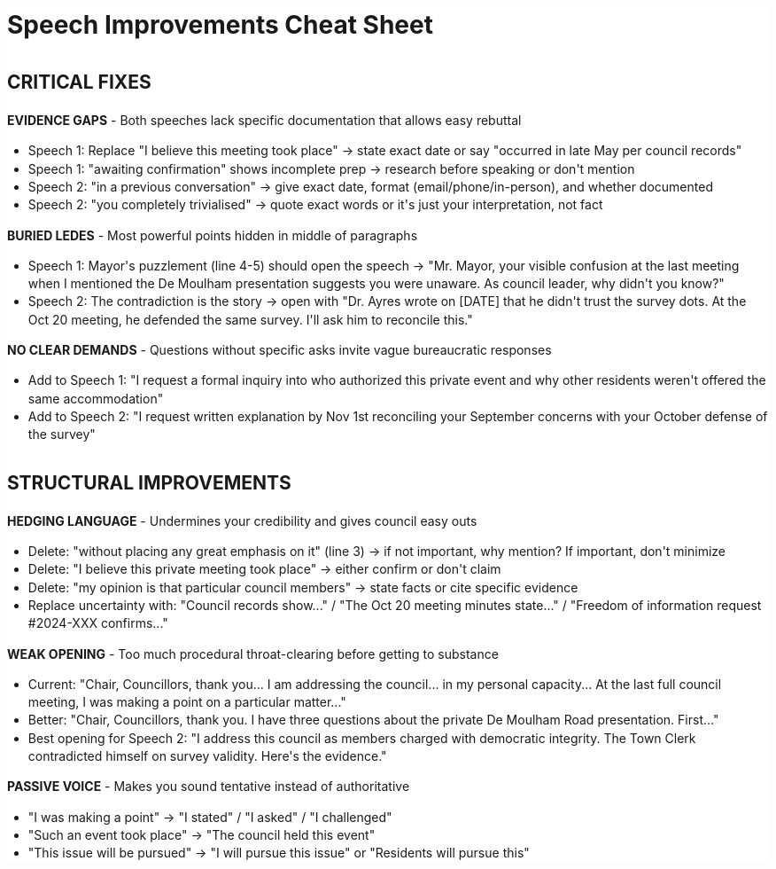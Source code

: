 # Speech Improvements Cheat Sheet

## CRITICAL FIXES

**EVIDENCE GAPS** - Both speeches lack specific documentation that allows easy rebuttal
- Speech 1: Replace "I believe this meeting took place" → state exact date or say "occurred in late May per council records"
- Speech 1: "awaiting confirmation" shows incomplete prep → research before speaking or don't mention
- Speech 2: "in a previous conversation" → give exact date, format (email/phone/in-person), and whether documented
- Speech 2: "you completely trivialised" → quote exact words or it's just your interpretation, not fact

**BURIED LEDES** - Most powerful points hidden in middle of paragraphs
- Speech 1: Mayor's puzzlement (line 4-5) should open the speech → "Mr. Mayor, your visible confusion at the last meeting when I mentioned the De Moulham presentation suggests you were unaware. As council leader, why didn't you know?"
- Speech 2: The contradiction is the story → open with "Dr. Ayres wrote on [DATE] that he didn't trust the survey dots. At the Oct 20 meeting, he defended the same survey. I'll ask him to reconcile this."

**NO CLEAR DEMANDS** - Questions without specific asks invite vague bureaucratic responses
- Add to Speech 1: "I request a formal inquiry into who authorized this private event and why other residents weren't offered the same accommodation"
- Add to Speech 2: "I request written explanation by Nov 1st reconciling your September concerns with your October defense of the survey"

## STRUCTURAL IMPROVEMENTS

**HEDGING LANGUAGE** - Undermines your credibility and gives council easy outs
- Delete: "without placing any great emphasis on it" (line 3) → if not important, why mention? If important, don't minimize
- Delete: "I believe this private meeting took place" → either confirm or don't claim
- Delete: "my opinion is that particular council members" → state facts or cite specific evidence
- Replace uncertainty with: "Council records show..." / "The Oct 20 meeting minutes state..." / "Freedom of information request #2024-XXX confirms..."

**WEAK OPENING** - Too much procedural throat-clearing before getting to substance
- Current: "Chair, Councillors, thank you... I am addressing the council... in my personal capacity... At the last full council meeting, I was making a point on a particular matter..."
- Better: "Chair, Councillors, thank you. I have three questions about the private De Moulham Road presentation. First..."
- Best opening for Speech 2: "I address this council as members charged with democratic integrity. The Town Clerk contradicted himself on survey validity. Here's the evidence."

**PASSIVE VOICE** - Makes you sound tentative instead of authoritative
- "I was making a point" → "I stated" / "I asked" / "I challenged"
- "Such an event took place" → "The council held this event"
- "This issue will be pursued" → "I will pursue this issue" or "Residents will pursue this"
